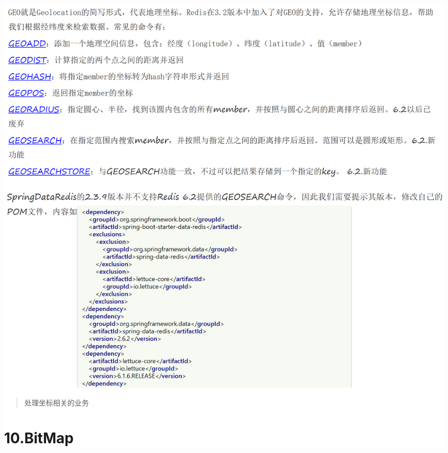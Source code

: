 ![image.png](Redis-黑马/1677245308118-2a49c4f4-75bb-462a-96cc-2a6cedd8e59c.png)
![image.png](Redis-黑马/1677245355714-cd3eca54-52ef-4505-a8f3-27f483fa3f4c.png)

> 处理坐标相关的业务

# 10.BitMap